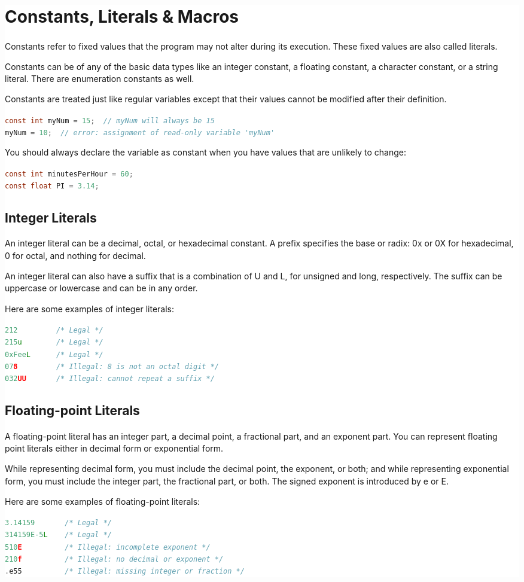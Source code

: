 # Constants, Literals & Macros

Constants refer to fixed values that the program may not alter during its execution. These fixed values are also called literals.

Constants can be of any of the basic data types like an integer constant, a floating constant, a character constant, or a string literal. There are enumeration constants as well.

Constants are treated just like regular variables except that their values cannot be modified after their definition.

```C
const int myNum = 15;  // myNum will always be 15
myNum = 10;  // error: assignment of read-only variable 'myNum' 
```

You should always declare the variable as constant when you have values that are unlikely to change:

```C
const int minutesPerHour = 60;
const float PI = 3.14; 
```

## Integer Literals

An integer literal can be a decimal, octal, or hexadecimal constant. A prefix specifies the base or radix: 0x or 0X for hexadecimal, 0 for octal, and nothing for decimal.

An integer literal can also have a suffix that is a combination of U and L, for unsigned and long, respectively. The suffix can be uppercase or lowercase and can be in any order.

Here are some examples of integer literals:
```C
212         /* Legal */
215u        /* Legal */
0xFeeL      /* Legal */
078         /* Illegal: 8 is not an octal digit */
032UU       /* Illegal: cannot repeat a suffix */
```

## Floating-point Literals

A floating-point literal has an integer part, a decimal point, a fractional part, and an exponent part. You can represent floating point literals either in decimal form or exponential form.

While representing decimal form, you must include the decimal point, the exponent, or both; and while representing exponential form, you must include the integer part, the fractional part, or both. The signed exponent is introduced by e or E.

Here are some examples of floating-point literals:

```C
3.14159       /* Legal */
314159E-5L    /* Legal */
510E          /* Illegal: incomplete exponent */
210f          /* Illegal: no decimal or exponent */
.e55          /* Illegal: missing integer or fraction */
```
